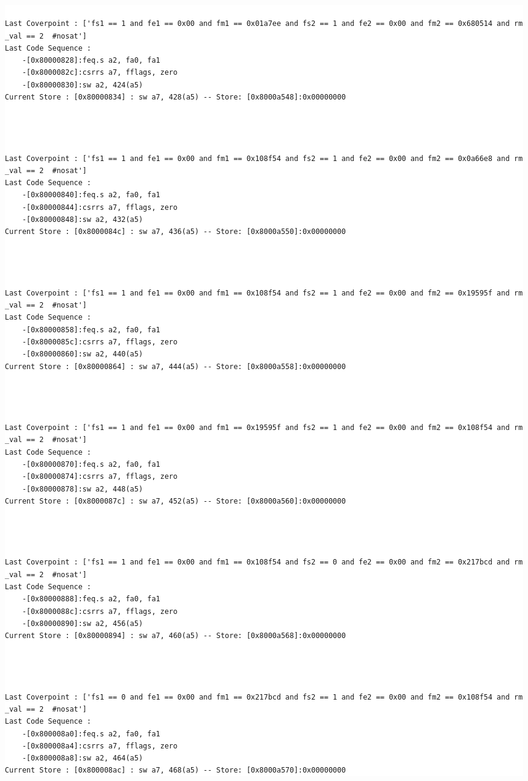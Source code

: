 ```

Last Coverpoint : ['fs1 == 1 and fe1 == 0x00 and fm1 == 0x01a7ee and fs2 == 1 and fe2 == 0x00 and fm2 == 0x680514 and rm_val == 2  #nosat']
Last Code Sequence : 
	-[0x80000828]:feq.s a2, fa0, fa1
	-[0x8000082c]:csrrs a7, fflags, zero
	-[0x80000830]:sw a2, 424(a5)
Current Store : [0x80000834] : sw a7, 428(a5) -- Store: [0x8000a548]:0x00000000




Last Coverpoint : ['fs1 == 1 and fe1 == 0x00 and fm1 == 0x108f54 and fs2 == 1 and fe2 == 0x00 and fm2 == 0x0a66e8 and rm_val == 2  #nosat']
Last Code Sequence : 
	-[0x80000840]:feq.s a2, fa0, fa1
	-[0x80000844]:csrrs a7, fflags, zero
	-[0x80000848]:sw a2, 432(a5)
Current Store : [0x8000084c] : sw a7, 436(a5) -- Store: [0x8000a550]:0x00000000




Last Coverpoint : ['fs1 == 1 and fe1 == 0x00 and fm1 == 0x108f54 and fs2 == 1 and fe2 == 0x00 and fm2 == 0x19595f and rm_val == 2  #nosat']
Last Code Sequence : 
	-[0x80000858]:feq.s a2, fa0, fa1
	-[0x8000085c]:csrrs a7, fflags, zero
	-[0x80000860]:sw a2, 440(a5)
Current Store : [0x80000864] : sw a7, 444(a5) -- Store: [0x8000a558]:0x00000000




Last Coverpoint : ['fs1 == 1 and fe1 == 0x00 and fm1 == 0x19595f and fs2 == 1 and fe2 == 0x00 and fm2 == 0x108f54 and rm_val == 2  #nosat']
Last Code Sequence : 
	-[0x80000870]:feq.s a2, fa0, fa1
	-[0x80000874]:csrrs a7, fflags, zero
	-[0x80000878]:sw a2, 448(a5)
Current Store : [0x8000087c] : sw a7, 452(a5) -- Store: [0x8000a560]:0x00000000




Last Coverpoint : ['fs1 == 1 and fe1 == 0x00 and fm1 == 0x108f54 and fs2 == 0 and fe2 == 0x00 and fm2 == 0x217bcd and rm_val == 2  #nosat']
Last Code Sequence : 
	-[0x80000888]:feq.s a2, fa0, fa1
	-[0x8000088c]:csrrs a7, fflags, zero
	-[0x80000890]:sw a2, 456(a5)
Current Store : [0x80000894] : sw a7, 460(a5) -- Store: [0x8000a568]:0x00000000




Last Coverpoint : ['fs1 == 0 and fe1 == 0x00 and fm1 == 0x217bcd and fs2 == 1 and fe2 == 0x00 and fm2 == 0x108f54 and rm_val == 2  #nosat']
Last Code Sequence : 
	-[0x800008a0]:feq.s a2, fa0, fa1
	-[0x800008a4]:csrrs a7, fflags, zero
	-[0x800008a8]:sw a2, 464(a5)
Current Store : [0x800008ac] : sw a7, 468(a5) -- Store: [0x8000a570]:0x00000000
```